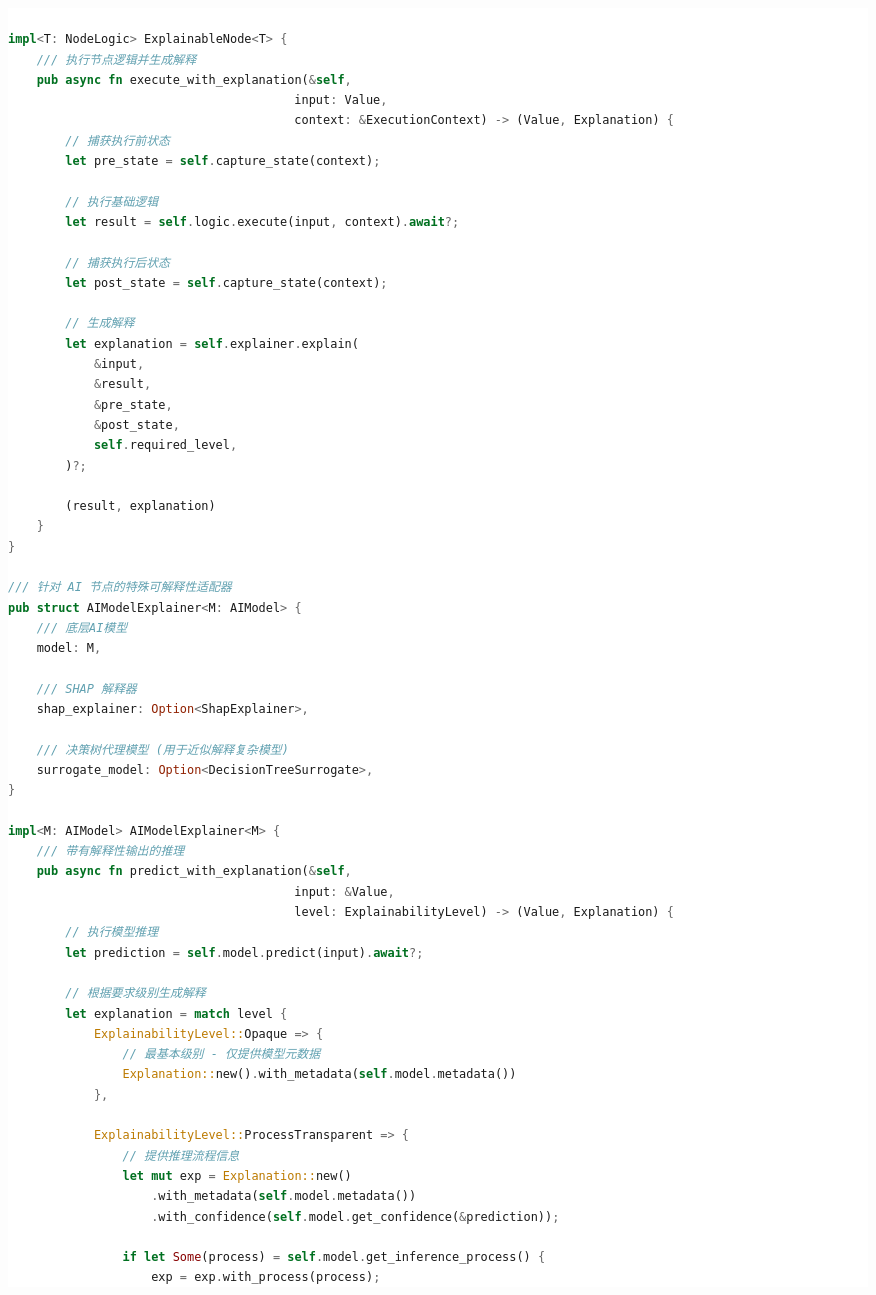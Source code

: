 ```rust

impl<T: NodeLogic> ExplainableNode<T> {
    /// 执行节点逻辑并生成解释
    pub async fn execute_with_explanation(&self, 
                                        input: Value, 
                                        context: &ExecutionContext) -> (Value, Explanation) {
        // 捕获执行前状态
        let pre_state = self.capture_state(context);
        
        // 执行基础逻辑
        let result = self.logic.execute(input, context).await?;
        
        // 捕获执行后状态
        let post_state = self.capture_state(context);
        
        // 生成解释
        let explanation = self.explainer.explain(
            &input,
            &result,
            &pre_state,
            &post_state,
            self.required_level,
        )?;
        
        (result, explanation)
    }
}

/// 针对 AI 节点的特殊可解释性适配器
pub struct AIModelExplainer<M: AIModel> {
    /// 底层AI模型
    model: M,
    
    /// SHAP 解释器
    shap_explainer: Option<ShapExplainer>,
    
    /// 决策树代理模型 (用于近似解释复杂模型)
    surrogate_model: Option<DecisionTreeSurrogate>,
}

impl<M: AIModel> AIModelExplainer<M> {
    /// 带有解释性输出的推理
    pub async fn predict_with_explanation(&self, 
                                        input: &Value, 
                                        level: ExplainabilityLevel) -> (Value, Explanation) {
        // 执行模型推理
        let prediction = self.model.predict(input).await?;
        
        // 根据要求级别生成解释
        let explanation = match level {
            ExplainabilityLevel::Opaque => {
                // 最基本级别 - 仅提供模型元数据
                Explanation::new().with_metadata(self.model.metadata())
            },
            
            ExplainabilityLevel::ProcessTransparent => {
                // 提供推理流程信息
                let mut exp = Explanation::new()
                    .with_metadata(self.model.metadata())
                    .with_confidence(self.model.get_confidence(&prediction));
                    
                if let Some(process) = self.model.get_inference_process() {
                    exp = exp.with_process(process);
```